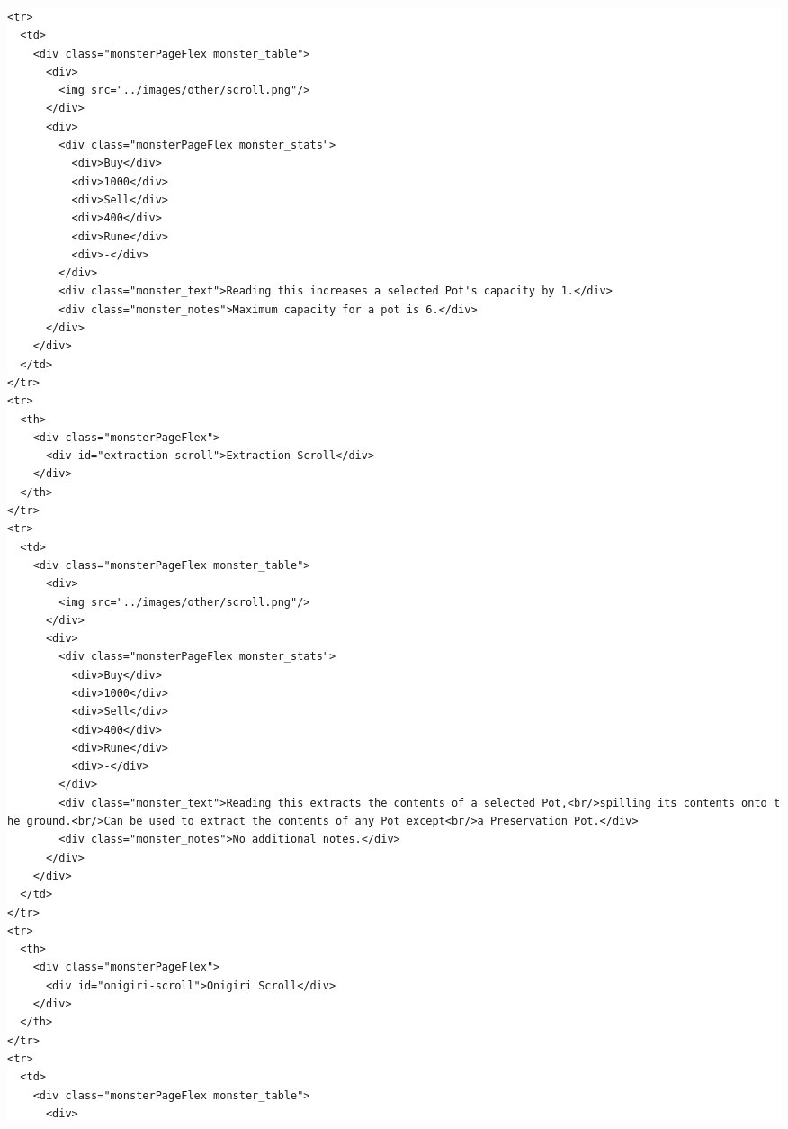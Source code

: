     <tr>
      <td>
        <div class="monsterPageFlex monster_table">
          <div>
            <img src="../images/other/scroll.png"/>
          </div>
          <div>
            <div class="monsterPageFlex monster_stats">
              <div>Buy</div>
              <div>1000</div>
              <div>Sell</div>
              <div>400</div>
              <div>Rune</div>
              <div>-</div>
            </div>
            <div class="monster_text">Reading this increases a selected Pot's capacity by 1.</div>
            <div class="monster_notes">Maximum capacity for a pot is 6.</div>
          </div>
        </div>
      </td>
    </tr>
    <tr>
      <th>
        <div class="monsterPageFlex">
          <div id="extraction-scroll">Extraction Scroll</div>
        </div>
      </th>
    </tr>
    <tr>
      <td>
        <div class="monsterPageFlex monster_table">
          <div>
            <img src="../images/other/scroll.png"/>
          </div>
          <div>
            <div class="monsterPageFlex monster_stats">
              <div>Buy</div>
              <div>1000</div>
              <div>Sell</div>
              <div>400</div>
              <div>Rune</div>
              <div>-</div>
            </div>
            <div class="monster_text">Reading this extracts the contents of a selected Pot,<br/>spilling its contents onto the ground.<br/>Can be used to extract the contents of any Pot except<br/>a Preservation Pot.</div>
            <div class="monster_notes">No additional notes.</div>
          </div>
        </div>
      </td>
    </tr>
    <tr>
      <th>
        <div class="monsterPageFlex">
          <div id="onigiri-scroll">Onigiri Scroll</div>
        </div>
      </th>
    </tr>
    <tr>
      <td>
        <div class="monsterPageFlex monster_table">
          <div>